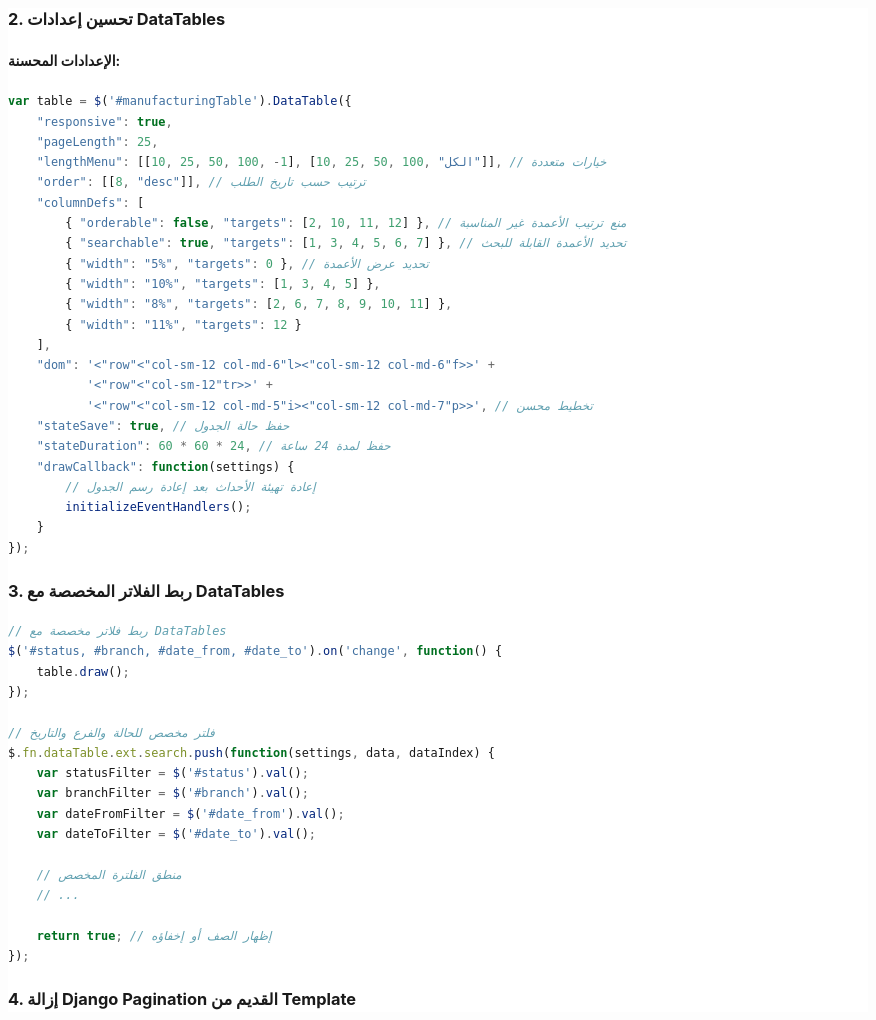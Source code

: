 ### 2. تحسين إعدادات DataTables

#### الإعدادات المحسنة:
```javascript
var table = $('#manufacturingTable').DataTable({
    "responsive": true,
    "pageLength": 25,
    "lengthMenu": [[10, 25, 50, 100, -1], [10, 25, 50, 100, "الكل"]], // خيارات متعددة
    "order": [[8, "desc"]], // ترتيب حسب تاريخ الطلب
    "columnDefs": [
        { "orderable": false, "targets": [2, 10, 11, 12] }, // منع ترتيب الأعمدة غير المناسبة
        { "searchable": true, "targets": [1, 3, 4, 5, 6, 7] }, // تحديد الأعمدة القابلة للبحث
        { "width": "5%", "targets": 0 }, // تحديد عرض الأعمدة
        { "width": "10%", "targets": [1, 3, 4, 5] },
        { "width": "8%", "targets": [2, 6, 7, 8, 9, 10, 11] },
        { "width": "11%", "targets": 12 }
    ],
    "dom": '<"row"<"col-sm-12 col-md-6"l><"col-sm-12 col-md-6"f>>' +
           '<"row"<"col-sm-12"tr>>' +
           '<"row"<"col-sm-12 col-md-5"i><"col-sm-12 col-md-7"p>>', // تخطيط محسن
    "stateSave": true, // حفظ حالة الجدول
    "stateDuration": 60 * 60 * 24, // حفظ لمدة 24 ساعة
    "drawCallback": function(settings) {
        // إعادة تهيئة الأحداث بعد إعادة رسم الجدول
        initializeEventHandlers();
    }
});
```

### 3. ربط الفلاتر المخصصة مع DataTables

```javascript
// ربط فلاتر مخصصة مع DataTables
$('#status, #branch, #date_from, #date_to').on('change', function() {
    table.draw();
});

// فلتر مخصص للحالة والفرع والتاريخ
$.fn.dataTable.ext.search.push(function(settings, data, dataIndex) {
    var statusFilter = $('#status').val();
    var branchFilter = $('#branch').val();
    var dateFromFilter = $('#date_from').val();
    var dateToFilter = $('#date_to').val();
    
    // منطق الفلترة المخصص
    // ...
    
    return true; // إظهار الصف أو إخفاؤه
});
```

### 4. إزالة Django Pagination القديم من Template
